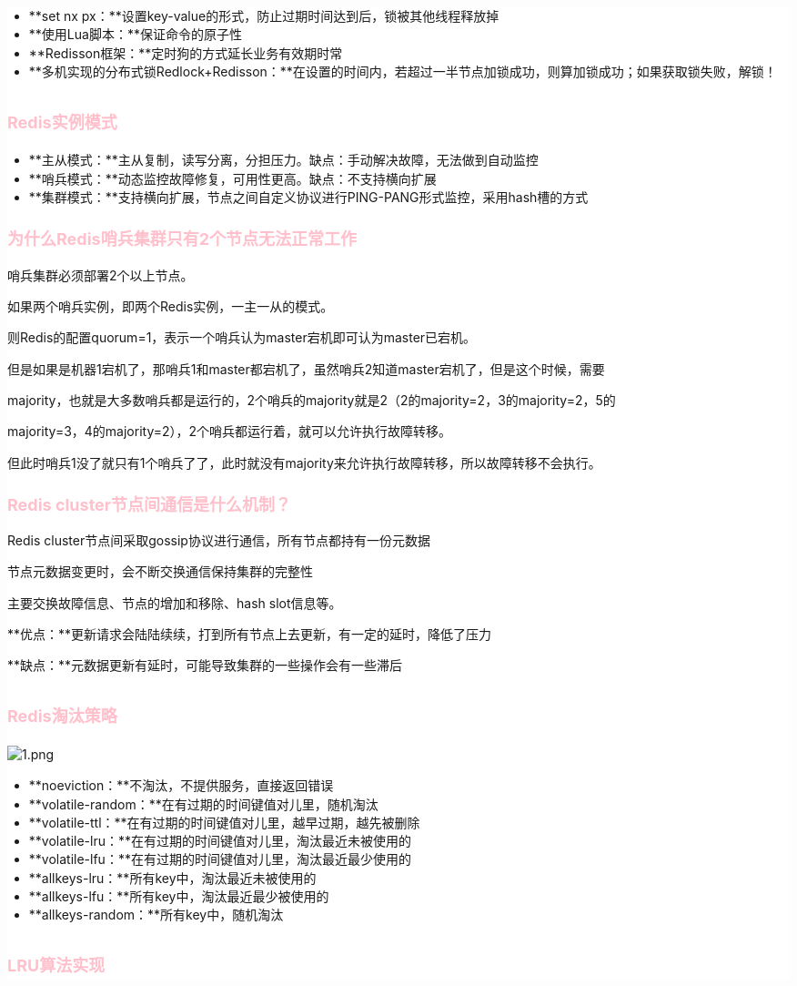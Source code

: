 - **set nx px：**设置key-value的形式，防止过期时间达到后，锁被其他线程释放掉
- **使用Lua脚本：**保证命令的原子性
- **Redisson框架：**定时狗的方式延长业务有效期时常
- **多机实现的分布式锁Redlock+Redisson：**在设置的时间内，若超过一半节点加锁成功，则算加锁成功；如果获取锁失败，解锁！

## **<font size = '4' color = 'pink'>Redis实例模式</font>**

- **主从模式：**主从复制，读写分离，分担压力。缺点：手动解决故障，无法做到自动监控
- **哨兵模式：**动态监控故障修复，可用性更高。缺点：不支持横向扩展
- **集群模式：**支持横向扩展，节点之间自定义协议进行PING-PANG形式监控，采用hash槽的方式

### **<font size = '4' color = 'pink'>为什么Redis哨兵集群只有2个节点无法正常工作</font>**

哨兵集群必须部署2个以上节点。

如果两个哨兵实例，即两个Redis实例，一主一从的模式。

则Redis的配置quorum=1，表示一个哨兵认为master宕机即可认为master已宕机。

但是如果是机器1宕机了，那哨兵1和master都宕机了，虽然哨兵2知道master宕机了，但是这个时候，需要

majority，也就是大多数哨兵都是运行的，2个哨兵的majority就是2（2的majority=2，3的majority=2，5的

majority=3，4的majority=2），2个哨兵都运行着，就可以允许执行故障转移。

但此时哨兵1没了就只有1个哨兵了了，此时就没有majority来允许执行故障转移，所以故障转移不会执行。

### **<font size = '4' color = 'pink'>Redis cluster节点间通信是什么机制？</font>**

Redis cluster节点间采取gossip协议进行通信，所有节点都持有一份元数据

节点元数据变更时，会不断交换通信保持集群的完整性

主要交换故障信息、节点的增加和移除、hash slot信息等。

**优点：**更新请求会陆陆续续，打到所有节点上去更新，有一定的延时，降低了压力

**缺点：**元数据更新有延时，可能导致集群的一些操作会有一些滞后

## **<font size = '4' color = 'pink'>Redis淘汰策略</font>**

![1.png](https://tva1.sinaimg.cn/large/e6c9d24ely1h4r2uwrbvhj21cp0kymz5.jpg)

- **noeviction：**不淘汰，不提供服务，直接返回错误
- **volatile-random：**在有过期的时间键值对儿里，随机淘汰
- **volatile-ttl：**在有过期的时间键值对儿里，越早过期，越先被删除
- **volatile-lru：**在有过期的时间键值对儿里，淘汰最近未被使用的
- **volatile-lfu：**在有过期的时间键值对儿里，淘汰最近最少使用的
- **allkeys-lru：**所有key中，淘汰最近未被使用的
- **allkeys-lfu：**所有key中，淘汰最近最少被使用的
- **allkeys-random：**所有key中，随机淘汰

## **<font size = '4' color = 'pink'>LRU算法实现</font>**
